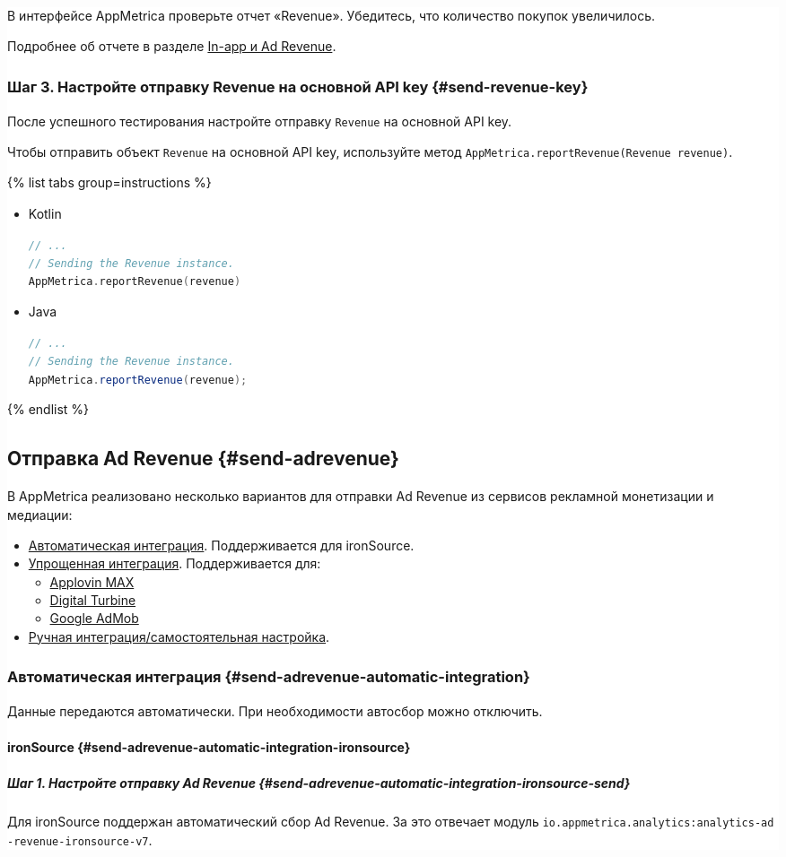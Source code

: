 В интерфейсе AppMetrica проверьте отчет «Revenue». Убедитесь, что количество покупок увеличилось.

Подробнее об отчете в разделе [In-app и Ad Revenue](../../../mobile-reports/revenue-report.md).

### Шаг 3. Настройте отправку Revenue на основной API key {#send-revenue-key}

После успешного тестирования настройте отправку `Revenue` на основной API key.

Чтобы отправить объект `Revenue` на основной API key, используйте метод `AppMetrica.reportRevenue(Revenue revenue)`.

{% list tabs group=instructions %}

- Kotlin

  ```kotlin translate=no
  // ...
  // Sending the Revenue instance.
  AppMetrica.reportRevenue(revenue)
  ```

- Java

  ```java translate=no
  // ...
  // Sending the Revenue instance.
  AppMetrica.reportRevenue(revenue);
  ```

{% endlist %}

## Отправка Ad Revenue {#send-adrevenue}

В AppMetrica реализовано несколько вариантов для отправки Ad Revenue из сервисов рекламной монетизации и медиации:

- [Автоматическая интеграция](#send-adrevenue-automatic-integration). Поддерживается для ironSource.
- [Упрощенная интеграция](#send-adrevenue-simple-integration). Поддерживается для:
     - [Applovin MAX](#send-adrevenue-simple-integration-applovin-max)
     - [Digital Turbine](#send-adrevenue-simple-integration-digital-turbine)
     - [Google AdMob](#send-adrevenue-simple-integration-google-admob)
- [Ручная интеграция/самостоятельная настройка](#send-adrevenue-manual-integration).

### Автоматическая интеграция {#send-adrevenue-automatic-integration}

Данные передаются автоматически. При необходимости автосбор можно отключить.

#### ironSource {#send-adrevenue-automatic-integration-ironsource}

##### Шаг 1. Настройте отправку Ad Revenue {#send-adrevenue-automatic-integration-ironsource-send}

Для ironSource поддержан автоматический сбор Ad Revenue. За это отвечает модуль `io.appmetrica.analytics:analytics-ad-revenue-ironsource-v7`.
